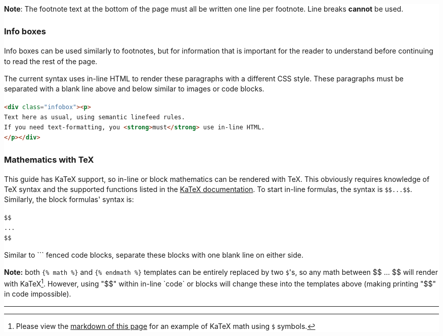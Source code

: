 **Note**: The footnote text at the bottom of the page
must all be written one line per footnote.
Line breaks **cannot** be used.


### Info boxes

Info boxes can be used similarly to footnotes,
but for information that is important for the reader to understand
before continuing to read the rest of the page.

The current syntax uses in-line HTML to render these paragraphs with a
different CSS style.
These paragraphs must be separated with a blank line above and below similar
to images or code blocks.

```md
<div class="infobox"><p>
Text here as usual, using semantic linefeed rules.
If you need text-formatting, you <strong>must</strong> use in-line HTML.
</p></div>
```


### Mathematics with TeX

This guide has KaTeX support,
so in-line or block mathematics can be rendered with TeX.
This obviously requires knowledge of TeX syntax and the supported functions
listed in the [KaTeX documentation][].
To start in-line formulas, the syntax is `$$...$$`.
Similarly, the block formulas' syntax is:

```md
$$
...
$$
```

Similar to \`\`\` fenced code blocks,
separate these blocks with one blank line on either side.

**Note:** both `{% math %}` and `{% endmath %}` templates
can be entirely replaced by two `$`'s,
so any math between \$\$ ... \$\$ will render with KaTeX[^3].
However, using "\$\$" within in-line \`code\` or blocks
will change these into the templates above
(making printing "\$\$" in code impossible).

[KaTeX documentation]: https://katex.org/docs/supported.html

---

[^1]: The new gitbook spec is very different than the version this book is using. Almost none of the information from [gitbook's new website][new-gitbook] applies.

[^2]: This is different from how github.com's markdown preview behaves.

[^3]: Please view the [markdown of this page][contrib-md] for an example of KaTeX math using `$` symbols.

[new-gitbook]: https://www.gitbook.com/
[contrib-md]: https://github.com/Irrational-Encoding-Wizardry/guide.encode.moe/edit/master/CONTRIBUTING.md


[issues]: https://github.com/Irrational-Encoding-Wizardry/guide.encode.moe/issues
[Markdown]: https://en.wikipedia.org/wiki/Markdown
[toolchain]: https://github.com/GitbookIO/gitbook
[GFM]: https://github.github.com/gfm/
[npm]: https://npmjs.com/
[node.js]: https://nodejs.org/
[Ai2ASS]: https://typesettingtools.github.io/2014/08/25/typesetting-with-illustrator-and-ai2ass-part-1.html
[TypesettingTools]: https://github.com/TypesettingTools
[Sushi]: https://github.com/tp7/Sushi/releases
[issue2]: https://github.com/Irrational-Encoding-Wizardry/guide.encode.moe/issues/2
[gitbookMarkdown]: https://gitbookio.gitbooks.io/documentation/content/format/markdown.html
[Semantic Linefeeds]: https://rhodesmill.org/brandon/2012/one-sentence-per-line/
[short1]: https://guide.encode.moe/
[short2]: https://guide.encode.moe/CONTRIBUTING.HTML
[short]: https://guide.encode.moe/
[Jekyll Relative Links]: https://github.com/benbalter/jekyll-relative-links/blob/master/README.md
[PapersOwl]: https://papersowl.com/apa-citation-generator